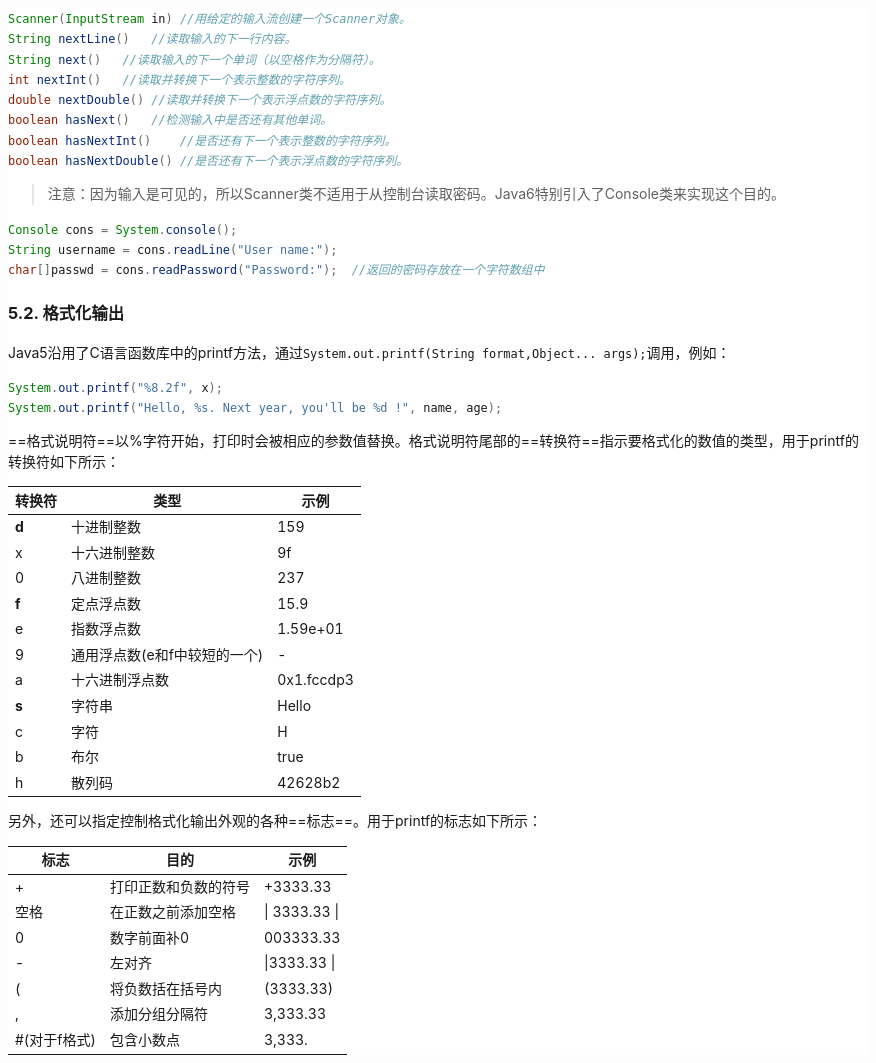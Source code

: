 ```java
Scanner(InputStream in) //用给定的输入流创建一个Scanner对象。
String nextLine()   //读取输入的下一行内容。
String next()   //读取输入的下一个单词（以空格作为分隔符）。
int nextInt()   //读取并转换下一个表示整数的字符序列。
double nextDouble() //读取并转换下一个表示浮点数的字符序列。
boolean hasNext()   //检测输入中是否还有其他单词。
boolean hasNextInt()    //是否还有下一个表示整数的字符序列。
boolean hasNextDouble() //是否还有下一个表示浮点数的字符序列。
```
>注意：因为输入是可见的，所以Scanner类不适用于从控制台读取密码。Java6特别引入了Console类来实现这个目的。

```java
Console cons = System.console();
String username = cons.readLine("User name:");
char[]passwd = cons.readPassword("Password:");  //返回的密码存放在一个字符数组中
```

### 5.2. 格式化输出

Java5沿用了C语言函数库中的printf方法，通过`System.out.printf(String format,Object... args);`调用，例如：

```java
System.out.printf("%8.2f", x);
System.out.printf("Hello, %s. Next year, you'll be %d !", name, age);
```

==格式说明符==以%字符开始，打印时会被相应的参数值替换。格式说明符尾部的==转换符==指示要格式化的数值的类型，用于printf的转换符如下所示：

|转换符         |类型                         |示例           |
|--------------|----------------------------|---------------|
|**d**         |十进制整数                    |159            |
|x             |十六进制整数                  |9f             |
|0             |八进制整数                    |237            |
|**f**         |定点浮点数                    |15.9           |
|e             |指数浮点数                    |1.59e+01       |
|9             |通用浮点数(e和f中较短的一个)    | -             |
|a             |十六进制浮点数                |0x1.fccdp3     |
|**s**         |字符串                       |Hello          |
|c             |字符                        |H              |
|b             |布尔                        |true           |
|h             |散列码                       |42628b2        |

另外，还可以指定控制格式化输出外观的各种==标志==。用于printf的标志如下所示：

|标志            |目的                              |示例             |
|---------------|----------------------------------|----------------|
|+              |打印正数和负数的符号                 |+3333.33         |
|空格            |在正数之前添加空格                   |\| 3333.33 \|    |
|0              |数字前面补0                         |003333.33        |
|-              |左对齐                             |\|3333.33 \|     |
|\(             |将负数括在括号内                     |(3333.33)        |
|,              |添加分组分隔符                       |3,333.33         |
|#(对于f格式)    |包含小数点                           |3,333.            |